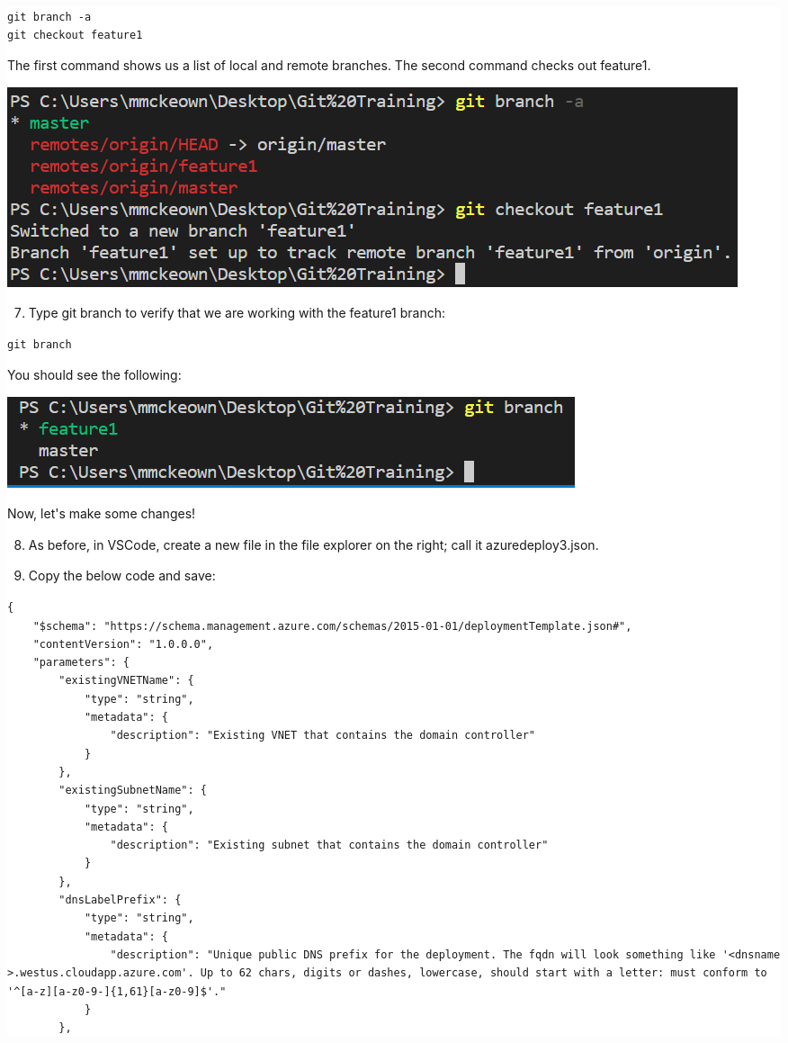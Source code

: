 ```
git branch -a
git checkout feature1
```

The first command shows us a list of local and remote branches. The second command checks out feature1.

![feature branch](/images/Step25.png)

7. Type git branch to verify that we are working with the feature1 branch:

```
git branch
```
You should see the following:

![feature branch](/images/Step26.png)

Now, let's make some changes!

8. As before, in VSCode, create a new file in the file explorer on the right; call it azuredeploy3.json.

9. Copy the below code and save:

```
{
    "$schema": "https://schema.management.azure.com/schemas/2015-01-01/deploymentTemplate.json#",
    "contentVersion": "1.0.0.0",
    "parameters": {
        "existingVNETName": {
            "type": "string",
            "metadata": {
                "description": "Existing VNET that contains the domain controller"
            }
        },
        "existingSubnetName": {
            "type": "string",
            "metadata": {
                "description": "Existing subnet that contains the domain controller"
            }
        },
        "dnsLabelPrefix": {
            "type": "string",
            "metadata": {
                "description": "Unique public DNS prefix for the deployment. The fqdn will look something like '<dnsname>.westus.cloudapp.azure.com'. Up to 62 chars, digits or dashes, lowercase, should start with a letter: must conform to '^[a-z][a-z0-9-]{1,61}[a-z0-9]$'."
            }
        },
```